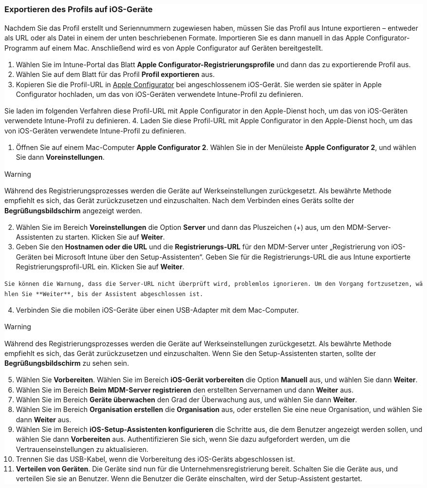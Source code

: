 ### <a name="export-the-profile-to-ios-devices"></a>Exportieren des Profils auf iOS-Geräte
Nachdem Sie das Profil erstellt und Seriennummern zugewiesen haben, müssen Sie das Profil aus Intune exportieren – entweder als URL oder als Datei in einem der unten beschriebenen Formate. Importieren Sie es dann manuell in das Apple Configurator-Programm auf einem Mac. Anschließend wird es von Apple Configurator auf Geräten bereitgestellt.

1. Wählen Sie im Intune-Portal das Blatt **Apple Configurator-Registrierungsprofile** und dann das zu exportierende Profil aus.
2. Wählen Sie auf dem Blatt für das Profil **Profil exportieren** aus.
3. Kopieren Sie die Profil-URL in [Apple Configurator](https://itunes.apple.com/us/app/apple-configurator-2/id1037126344?mt=12) bei angeschlossenem iOS-Gerät. Sie werden sie später in Apple Configurator hochladen, um das von iOS-Geräten verwendete Intune-Profil zu definieren.

  Sie laden im folgenden Verfahren diese Profil-URL mit Apple Configurator in den Apple-Dienst hoch, um das von iOS-Geräten verwendete Intune-Profil zu definieren.
4. Laden Sie diese Profil-URL mit Apple Configurator in den Apple-Dienst hoch, um das von iOS-Geräten verwendete Intune-Profil zu definieren.
 1.  Öffnen Sie auf einem Mac-Computer **Apple Configurator 2**. Wählen Sie in der Menüleiste **Apple Configurator 2**, und wählen Sie dann **Voreinstellungen**.
  > [!WARNING]
  > Während des Registrierungsprozesses werden die Geräte auf Werkseinstellungen zurückgesetzt. Als bewährte Methode empfiehlt es sich, das Gerät zurückzusetzen und einzuschalten. Nach dem Verbinden eines Geräts sollte der **Begrüßungsbildschirm** angezeigt werden.
  2. Wählen Sie im Bereich **Voreinstellungen** die Option **Server** und dann das Pluszeichen (+) aus, um den MDM-Server-Assistenten zu starten. Klicken Sie auf **Weiter**.
  3. Geben Sie den **Hostnamen oder die URL** und die **Registrierungs-URL** für den MDM-Server unter „Registrierung von iOS-Geräten bei Microsoft Intune über den Setup-Assistenten“. Geben Sie für die Registrierungs-URL die aus Intune exportierte Registrierungsprofil-URL ein. Klicken Sie auf **Weiter**.  

    Sie können die Warnung, dass die Server-URL nicht überprüft wird, problemlos ignorieren. Um den Vorgang fortzusetzen, wählen Sie **Weiter**, bis der Assistent abgeschlossen ist.
  4.  Verbinden Sie die mobilen iOS-Geräte über einen USB-Adapter mit dem Mac-Computer.
  > [!WARNING]
  > Während des Registrierungsprozesses werden die Geräte auf Werkseinstellungen zurückgesetzt. Als bewährte Methode empfiehlt es sich, das Gerät zurückzusetzen und einzuschalten. Wenn Sie den Setup-Assistenten starten, sollte der **Begrüßungsbildschirm** zu sehen sein.
  5.  Wählen Sie **Vorbereiten**. Wählen Sie im Bereich **iOS-Gerät vorbereiten** die Option **Manuell** aus, und wählen Sie dann **Weiter**.
  6. Wählen Sie im Bereich **Beim MDM-Server registrieren** den erstellten Servernamen und dann **Weiter** aus.
  7. Wählen Sie im Bereich **Geräte überwachen** den Grad der Überwachung aus, und wählen Sie dann **Weiter**.
  8. Wählen Sie im Bereich **Organisation erstellen** die **Organisation** aus, oder erstellen Sie eine neue Organisation, und wählen Sie dann **Weiter** aus.
  9. Wählen Sie im Bereich **iOS-Setup-Assistenten konfigurieren** die Schritte aus, die dem Benutzer angezeigt werden sollen, und wählen Sie dann **Vorbereiten** aus. Authentifizieren Sie sich, wenn Sie dazu aufgefordert werden, um die Vertrauenseinstellungen zu aktualisieren.  
  10. Trennen Sie das USB-Kabel, wenn die Vorbereitung des iOS-Geräts abgeschlossen ist.  
6.  **Verteilen von Geräten**.
    Die Geräte sind nun für die Unternehmensregistrierung bereit. Schalten Sie die Geräte aus, und verteilen Sie sie an Benutzer. Wenn die Benutzer die Geräte einschalten, wird der Setup-Assistent gestartet.
